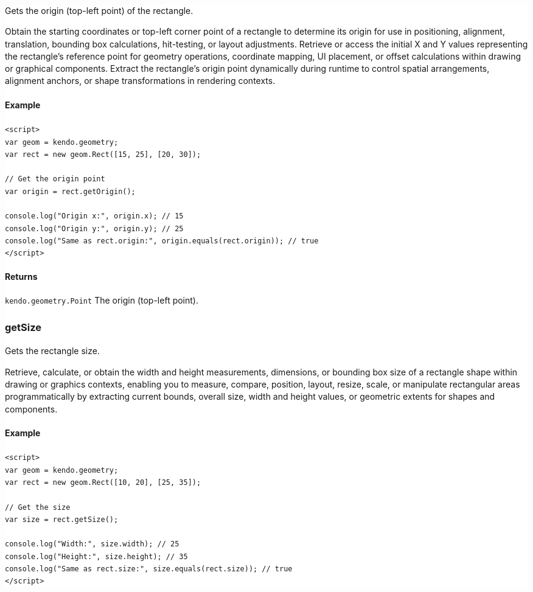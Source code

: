 Gets the origin (top-left point) of the rectangle.


<div class="meta-api-description">
Obtain the starting coordinates or top-left corner point of a rectangle to determine its origin for use in positioning, alignment, translation, bounding box calculations, hit-testing, or layout adjustments. Retrieve or access the initial X and Y values representing the rectangle’s reference point for geometry operations, coordinate mapping, UI placement, or offset calculations within drawing or graphical components. Extract the rectangle’s origin point dynamically during runtime to control spatial arrangements, alignment anchors, or shape transformations in rendering contexts.
</div>

#### Example

    <script>
    var geom = kendo.geometry;
    var rect = new geom.Rect([15, 25], [20, 30]);
    
    // Get the origin point
    var origin = rect.getOrigin();
    
    console.log("Origin x:", origin.x); // 15
    console.log("Origin y:", origin.y); // 25
    console.log("Same as rect.origin:", origin.equals(rect.origin)); // true
    </script>

#### Returns

`kendo.geometry.Point` The origin (top-left point).


### getSize

Gets the rectangle size.


<div class="meta-api-description">
Retrieve, calculate, or obtain the width and height measurements, dimensions, or bounding box size of a rectangle shape within drawing or graphics contexts, enabling you to measure, compare, position, layout, resize, scale, or manipulate rectangular areas programmatically by extracting current bounds, overall size, width and height values, or geometric extents for shapes and components.
</div>

#### Example

    <script>
    var geom = kendo.geometry;
    var rect = new geom.Rect([10, 20], [25, 35]);
    
    // Get the size
    var size = rect.getSize();
    
    console.log("Width:", size.width); // 25
    console.log("Height:", size.height); // 35
    console.log("Same as rect.size:", size.equals(rect.size)); // true
    </script>
